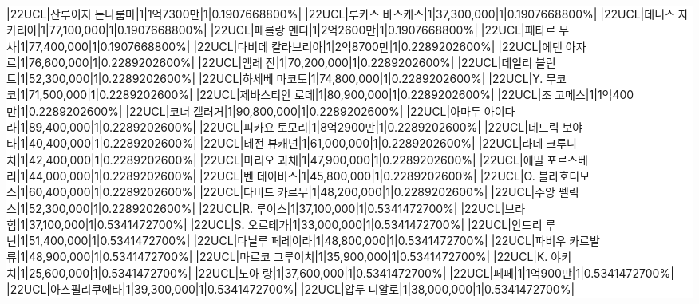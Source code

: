 |22UCL|잔루이지 돈나룸마|1|1억7300만|1|0.1907668800%|
|22UCL|루카스 바스케스|1|37,300,000|1|0.1907668800%|
|22UCL|데니스 자카리아|1|77,100,000|1|0.1907668800%|
|22UCL|페를랑 멘디|1|2억2600만|1|0.1907668800%|
|22UCL|페타르 무사|1|77,400,000|1|0.1907668800%|
|22UCL|다비데 칼라브리아|1|2억8700만|1|0.2289202600%|
|22UCL|에덴 아자르|1|76,600,000|1|0.2289202600%|
|22UCL|엠레 잔|1|70,200,000|1|0.2289202600%|
|22UCL|데일리 블린트|1|52,300,000|1|0.2289202600%|
|22UCL|하세베 마코토|1|74,800,000|1|0.2289202600%|
|22UCL|Y. 무코코|1|71,500,000|1|0.2289202600%|
|22UCL|제바스티안 로데|1|80,900,000|1|0.2289202600%|
|22UCL|조 고메스|1|1억400만|1|0.2289202600%|
|22UCL|코너 갤러거|1|90,800,000|1|0.2289202600%|
|22UCL|아마두 아이다라|1|89,400,000|1|0.2289202600%|
|22UCL|피카요 토모리|1|8억2900만|1|0.2289202600%|
|22UCL|데드릭 보야타|1|40,400,000|1|0.2289202600%|
|22UCL|테전 뷰캐넌|1|61,000,000|1|0.2289202600%|
|22UCL|라데 크루니치|1|42,400,000|1|0.2289202600%|
|22UCL|마리오 괴체|1|47,900,000|1|0.2289202600%|
|22UCL|에밀 포르스베리|1|44,000,000|1|0.2289202600%|
|22UCL|벤 데이비스|1|45,800,000|1|0.2289202600%|
|22UCL|O. 블라호디모스|1|60,400,000|1|0.2289202600%|
|22UCL|다비드 카르무|1|48,200,000|1|0.2289202600%|
|22UCL|주앙 펠릭스|1|52,300,000|1|0.2289202600%|
|22UCL|R. 루이스|1|37,100,000|1|0.5341472700%|
|22UCL|브라힘|1|37,100,000|1|0.5341472700%|
|22UCL|S. 오르테가|1|33,000,000|1|0.5341472700%|
|22UCL|안드리 루닌|1|51,400,000|1|0.5341472700%|
|22UCL|다닐루 페레이라|1|48,800,000|1|0.5341472700%|
|22UCL|파비우 카르발류|1|48,900,000|1|0.5341472700%|
|22UCL|마르코 그루이치|1|35,900,000|1|0.5341472700%|
|22UCL|K. 야키치|1|25,600,000|1|0.5341472700%|
|22UCL|노아 랑|1|37,600,000|1|0.5341472700%|
|22UCL|페페|1|1억900만|1|0.5341472700%|
|22UCL|아스필리쿠에타|1|39,300,000|1|0.5341472700%|
|22UCL|압두 디알로|1|38,000,000|1|0.5341472700%|